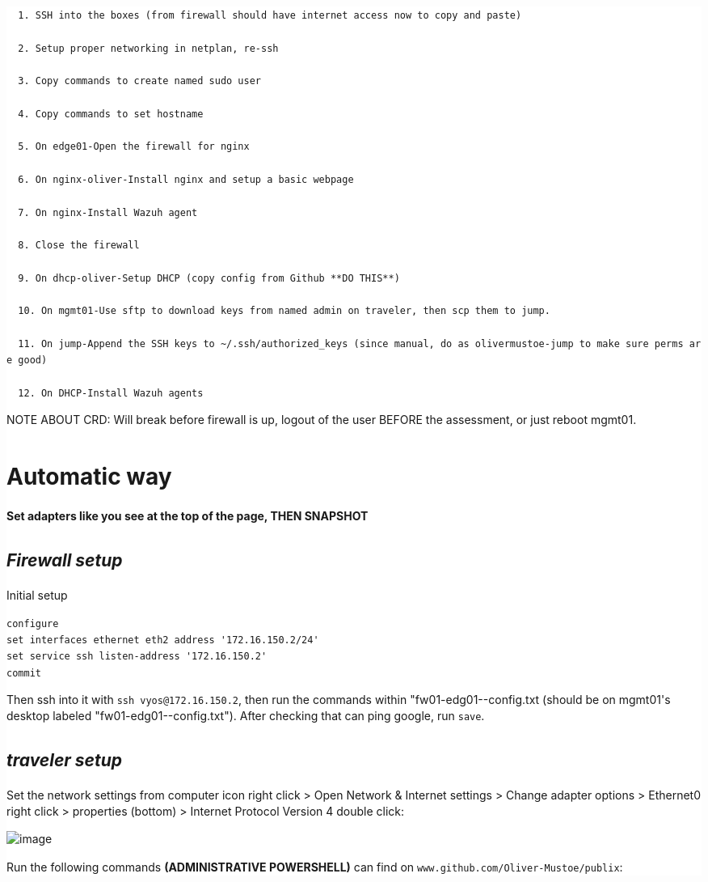       1. SSH into the boxes (from firewall should have internet access now to copy and paste)
      
      2. Setup proper networking in netplan, re-ssh
      
      3. Copy commands to create named sudo user
      
      4. Copy commands to set hostname
      
      5. On edge01-Open the firewall for nginx
      
      6. On nginx-oliver-Install nginx and setup a basic webpage
      
      7. On nginx-Install Wazuh agent
      
      8. Close the firewall
      
      9. On dhcp-oliver-Setup DHCP (copy config from Github **DO THIS**)
      
      10. On mgmt01-Use sftp to download keys from named admin on traveler, then scp them to jump.
      
      11. On jump-Append the SSH keys to ~/.ssh/authorized_keys (since manual, do as olivermustoe-jump to make sure perms are good)
      
      12. On DHCP-Install Wazuh agents

NOTE ABOUT CRD: Will break before firewall is up, logout of the user BEFORE the assessment, or just reboot mgmt01.

# Automatic way

**Set adapters like you see at the top of the page, THEN SNAPSHOT**

## *Firewall setup*

Initial setup

```
configure
set interfaces ethernet eth2 address '172.16.150.2/24'
set service ssh listen-address '172.16.150.2'
commit
```

Then ssh into it with `ssh vyos@172.16.150.2`, then run the commands within "fw01-edg01--config.txt (should be on mgmt01's desktop labeled "fw01-edg01--config.txt"). After checking that can ping google, run `save`.

## *traveler setup*

Set the network settings from computer icon right click >  Open Network & Internet settings > Change adapter options > Ethernet0 right click > properties (bottom) > Internet Protocol Version 4 double click:

![image](https://user-images.githubusercontent.com/71083461/222263382-7838cfab-069e-4c2b-9a0a-bbb42c275ea5.png)

Run the following commands **(ADMINISTRATIVE POWERSHELL)** can find on `www.github.com/Oliver-Mustoe/publix`:
